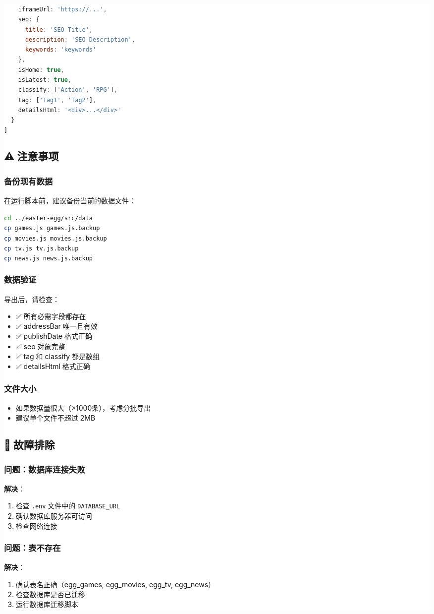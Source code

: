 ```javascript
    iframeUrl: 'https://...',
    seo: {
      title: 'SEO Title',
      description: 'SEO Description',
      keywords: 'keywords'
    },
    isHome: true,
    isLatest: true,
    classify: ['Action', 'RPG'],
    tag: ['Tag1', 'Tag2'],
    detailsHtml: '<div>...</div>'
  }
]
```

## ⚠️ 注意事项

### 备份现有数据
在运行脚本前，建议备份当前的数据文件：
```bash
cd ../easter-egg/src/data
cp games.js games.js.backup
cp movies.js movies.js.backup
cp tv.js tv.js.backup
cp news.js news.js.backup
```

### 数据验证
导出后，请检查：
- ✅ 所有必需字段都存在
- ✅ addressBar 唯一且有效
- ✅ publishDate 格式正确
- ✅ seo 对象完整
- ✅ tag 和 classify 都是数组
- ✅ detailsHtml 格式正确

### 文件大小
- 如果数据量很大（>1000条），考虑分批导出
- 建议单个文件不超过 2MB

## 🔧 故障排除

### 问题：数据库连接失败
**解决**：
1. 检查 `.env` 文件中的 `DATABASE_URL`
2. 确认数据库服务器可访问
3. 检查网络连接

### 问题：表不存在
**解决**：
1. 确认表名正确（egg_games, egg_movies, egg_tv, egg_news）
2. 检查数据库是否已迁移
3. 运行数据库迁移脚本
